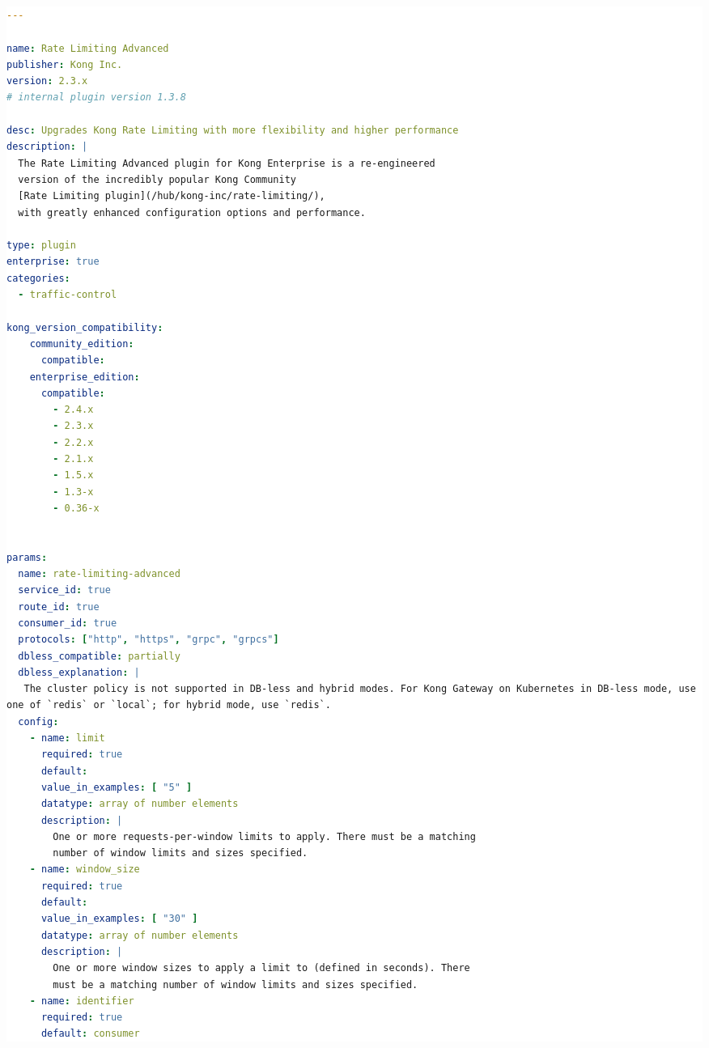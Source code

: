 ```yaml
---

name: Rate Limiting Advanced
publisher: Kong Inc.
version: 2.3.x
# internal plugin version 1.3.8

desc: Upgrades Kong Rate Limiting with more flexibility and higher performance
description: |
  The Rate Limiting Advanced plugin for Kong Enterprise is a re-engineered
  version of the incredibly popular Kong Community
  [Rate Limiting plugin](/hub/kong-inc/rate-limiting/),
  with greatly enhanced configuration options and performance.

type: plugin
enterprise: true
categories:
  - traffic-control

kong_version_compatibility:
    community_edition:
      compatible:
    enterprise_edition:
      compatible:
        - 2.4.x
        - 2.3.x
        - 2.2.x
        - 2.1.x
        - 1.5.x
        - 1.3-x
        - 0.36-x


params:
  name: rate-limiting-advanced
  service_id: true
  route_id: true
  consumer_id: true
  protocols: ["http", "https", "grpc", "grpcs"]
  dbless_compatible: partially
  dbless_explanation: |
   The cluster policy is not supported in DB-less and hybrid modes. For Kong Gateway on Kubernetes in DB-less mode, use one of `redis` or `local`; for hybrid mode, use `redis`.
  config:
    - name: limit
      required: true
      default:
      value_in_examples: [ "5" ]
      datatype: array of number elements
      description: |
        One or more requests-per-window limits to apply. There must be a matching
        number of window limits and sizes specified.
    - name: window_size
      required: true
      default:
      value_in_examples: [ "30" ]
      datatype: array of number elements
      description: |
        One or more window sizes to apply a limit to (defined in seconds). There
        must be a matching number of window limits and sizes specified.
    - name: identifier
      required: true
      default: consumer
```

[`Retry-After`]: https://tools.ietf.org/html/rfc7231#section-7.1.3